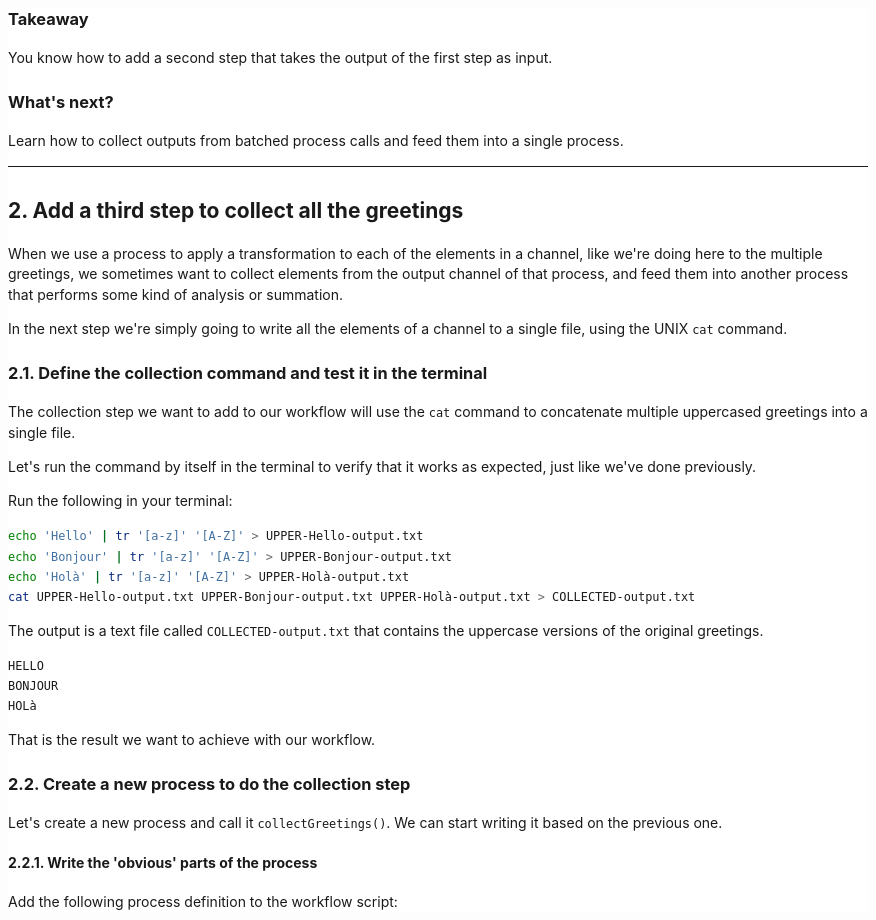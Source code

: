 ### Takeaway

You know how to add a second step that takes the output of the first step as input.

### What's next?

Learn how to collect outputs from batched process calls and feed them into a single process.

---

## 2. Add a third step to collect all the greetings

When we use a process to apply a transformation to each of the elements in a channel, like we're doing here to the multiple greetings, we sometimes want to collect elements from the output channel of that process, and feed them into another process that performs some kind of analysis or summation.

In the next step we're simply going to write all the elements of a channel to a single file, using the UNIX `cat` command.

### 2.1. Define the collection command and test it in the terminal

The collection step we want to add to our workflow will use the `cat` command to concatenate multiple uppercased greetings into a single file.

Let's run the command by itself in the terminal to verify that it works as expected, just like we've done previously.

Run the following in your terminal:

```bash
echo 'Hello' | tr '[a-z]' '[A-Z]' > UPPER-Hello-output.txt
echo 'Bonjour' | tr '[a-z]' '[A-Z]' > UPPER-Bonjour-output.txt
echo 'Holà' | tr '[a-z]' '[A-Z]' > UPPER-Holà-output.txt
cat UPPER-Hello-output.txt UPPER-Bonjour-output.txt UPPER-Holà-output.txt > COLLECTED-output.txt
```

The output is a text file called `COLLECTED-output.txt` that contains the uppercase versions of the original greetings.

```console title="COLLECTED-output.txt"
HELLO
BONJOUR
HOLà
```

That is the result we want to achieve with our workflow.

### 2.2. Create a new process to do the collection step

Let's create a new process and call it `collectGreetings()`.
We can start writing it based on the previous one.

#### 2.2.1. Write the 'obvious' parts of the process

Add the following process definition to the workflow script:
